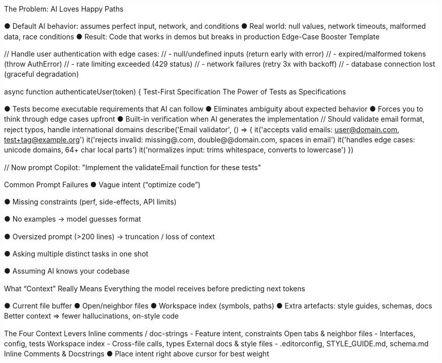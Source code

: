 The Problem: AI Loves Happy Paths

● Default AI behavior: assumes perfect input, network, and conditions
● Real world: null values, network timeouts, malformed data, race conditions
● Result: Code that works in demos but breaks in production
Edge-Case Booster Template

// Handle user authentication with edge cases:
// - null/undefined inputs (return early with error)
// - expired/malformed tokens (throw AuthError)
// - rate limiting exceeded (429 status)
// - network failures (retry 3x with backoff)
// - database connection lost (graceful degradation)

async function authenticateUser(token) {
Test-First Specification
The Power of Tests as Specifications

● Tests become executable requirements that AI can follow
● Eliminates ambiguity about expected behavior
● Forces you to think through edge cases upfront
● Built-in verification when AI generates the implementation
// Should validate email format, reject typos, handle international domains
describe('Email validator', () => {
it('accepts valid emails: user@domain.com, test+tag@example.org')
it('rejects invalid: missing@.com, double@@domain.com, spaces in email')
it('handles edge cases: unicode domains, 64+ char local parts')
it('normalizes input: trims whitespace, converts to lowercase')
})

// Now prompt Copilot: "Implement the validateEmail function for these tests"

Common Prompt Failures
● Vague intent (“optimize code”)

● Missing constraints (perf, side-effects, API limits)

● No examples → model guesses format

● Oversized prompt (>200 lines) → truncation / loss of context

● Asking multiple distinct tasks in one shot

● Assuming AI knows your codebase

What “Context” Really Means
Everything the model receives before predicting next tokens

● Current file buffer
● Open/neighbor files
● Workspace index (symbols, paths)
● Extra artefacts: style guides, schemas, docs
Better context ⇒ fewer hallucinations, on-style code

The Four Context Levers
Inline comments / doc-strings - Feature intent, constraints
Open tabs & neighbor files - Interfaces, config, tests
Workspace index - Cross-file calls, types
External docs & style files - .editorconfig, STYLE_GUIDE.md, schema.md
Inline Comments & Docstrings
● Place intent right above cursor for best weight
